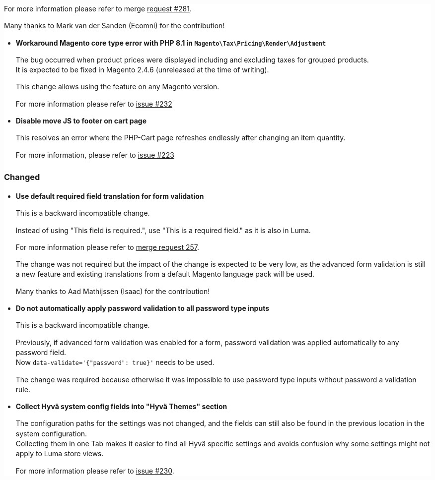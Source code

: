   For more information please refer to merge [request #281](https://gitlab.hyva.io/hyva-themes/magento2-theme-module/-/merge_requests/281).

  Many thanks to Mark van der Sanden (Ecomni) for the contribution!

- **Workaround Magento core type error with PHP 8.1 in `Magento\Tax\Pricing\Render\Adjustment`**

  The bug occurred when product prices were displayed including and excluding taxes for grouped products.  
  It is expected to be fixed in Magento 2.4.6 (unreleased at the time of writing).

  This change allows using the feature on any Magento version.

  For more information please refer to [issue #232](https://gitlab.hyva.io/hyva-themes/magento2-theme-module/-/issues/232)

- **Disable move JS to footer on cart page**

  This resolves an error where the PHP-Cart page refreshes endlessly after changing an item quantity.

  For more information, please refer to [issue #223](https://gitlab.hyva.io/hyva-themes/magento2-theme-module/-/issues/223)

### Changed

- **Use default required field translation for form validation**

  This is a backward incompatible change.

  Instead of using "This field is required.", use "This is a required field." as it is also in Luma.

  For more information please refer to [merge request 257](https://gitlab.hyva.io/hyva-themes/magento2-theme-module/-/merge_requests/257).

  The change was not required but the impact of the change is expected to be very low, as the advanced form validation is still a new feature and existing translations from a default Magento language pack will be used.

  Many thanks to Aad Mathijssen (Isaac) for the contribution!

- **Do not automatically apply password validation to all password type inputs**

  This is a backward incompatible change.

  Previously, if advanced form validation was enabled for a form, password validation was applied automatically to any password field.  
  Now `data-validate='{"password": true}'` needs to be used.

  The change was required because otherwise it was impossible to use password type inputs without password a validation rule.

- **Collect Hyvä system config fields into "Hyvä Themes" section**

  The configuration paths for the settings was not changed, and the fields can still also be found in the previous location in the system configuration.  
  Collecting them in one Tab makes it easier to find all Hyvä specific settings and avoids confusion why some settings might not apply to Luma store views.

  For more information please refer to [issue #230](https://gitlab.hyva.io/hyva-themes/magento2-theme-module/-/issues/230).
